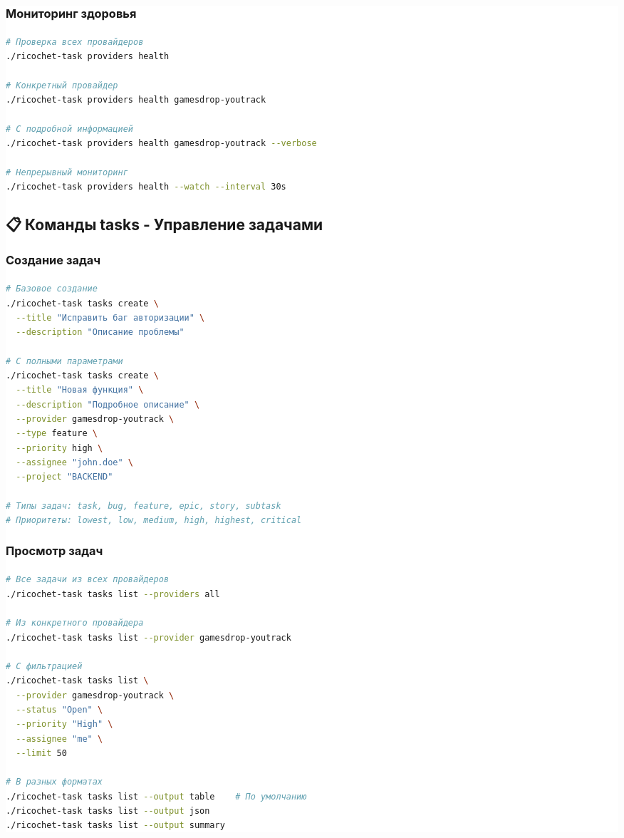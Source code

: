 ### Мониторинг здоровья

```bash
# Проверка всех провайдеров
./ricochet-task providers health

# Конкретный провайдер
./ricochet-task providers health gamesdrop-youtrack

# С подробной информацией
./ricochet-task providers health gamesdrop-youtrack --verbose

# Непрерывный мониторинг
./ricochet-task providers health --watch --interval 30s
```

## 📋 Команды tasks - Управление задачами

### Создание задач

```bash
# Базовое создание
./ricochet-task tasks create \
  --title "Исправить баг авторизации" \
  --description "Описание проблемы"

# С полными параметрами
./ricochet-task tasks create \
  --title "Новая функция" \
  --description "Подробное описание" \
  --provider gamesdrop-youtrack \
  --type feature \
  --priority high \
  --assignee "john.doe" \
  --project "BACKEND"

# Типы задач: task, bug, feature, epic, story, subtask
# Приоритеты: lowest, low, medium, high, highest, critical
```

### Просмотр задач

```bash
# Все задачи из всех провайдеров
./ricochet-task tasks list --providers all

# Из конкретного провайдера
./ricochet-task tasks list --provider gamesdrop-youtrack

# С фильтрацией
./ricochet-task tasks list \
  --provider gamesdrop-youtrack \
  --status "Open" \
  --priority "High" \
  --assignee "me" \
  --limit 50

# В разных форматах
./ricochet-task tasks list --output table    # По умолчанию
./ricochet-task tasks list --output json
./ricochet-task tasks list --output summary
```
